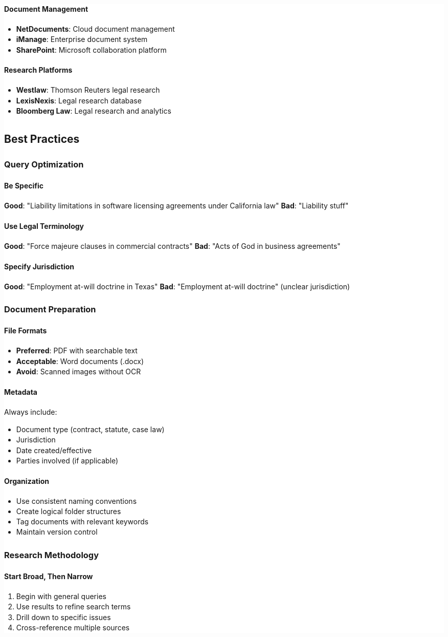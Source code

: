 #### Document Management
- **NetDocuments**: Cloud document management
- **iManage**: Enterprise document system
- **SharePoint**: Microsoft collaboration platform

#### Research Platforms
- **Westlaw**: Thomson Reuters legal research
- **LexisNexis**: Legal research database
- **Bloomberg Law**: Legal research and analytics

## Best Practices

### Query Optimization

#### Be Specific
**Good**: "Liability limitations in software licensing agreements under California law"
**Bad**: "Liability stuff"

#### Use Legal Terminology
**Good**: "Force majeure clauses in commercial contracts"
**Bad**: "Acts of God in business agreements"

#### Specify Jurisdiction
**Good**: "Employment at-will doctrine in Texas"
**Bad**: "Employment at-will doctrine" (unclear jurisdiction)

### Document Preparation

#### File Formats
- **Preferred**: PDF with searchable text
- **Acceptable**: Word documents (.docx)
- **Avoid**: Scanned images without OCR

#### Metadata
Always include:
- Document type (contract, statute, case law)
- Jurisdiction
- Date created/effective
- Parties involved (if applicable)

#### Organization
- Use consistent naming conventions
- Create logical folder structures
- Tag documents with relevant keywords
- Maintain version control

### Research Methodology

#### Start Broad, Then Narrow
1. Begin with general queries
2. Use results to refine search terms
3. Drill down to specific issues
4. Cross-reference multiple sources
